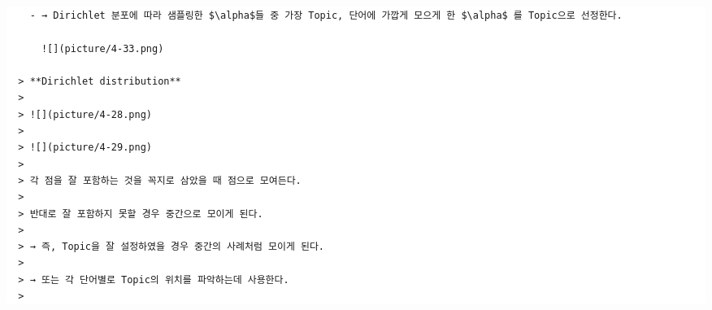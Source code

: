         - → Dirichlet 분포에 따라 샘플링한 $\alpha$들 중 가장 Topic, 단어에 가깝게 모으게 한 $\alpha$ 를 Topic으로 선정한다.
          
          ![](picture/4-33.png)
      
      > **Dirichlet distribution**
      > 
      > ![](picture/4-28.png)
      > 
      > ![](picture/4-29.png)
      > 
      > 각 점을 잘 포함하는 것을 꼭지로 삼았을 때 점으로 모여든다.
      > 
      > 반대로 잘 포함하지 못할 경우 중간으로 모이게 된다.
      > 
      > → 즉, Topic을 잘 설정하였을 경우 중간의 사례처럼 모이게 된다. 
      > 
      > → 또는 각 단어별로 Topic의 위치를 파악하는데 사용한다.
      > 